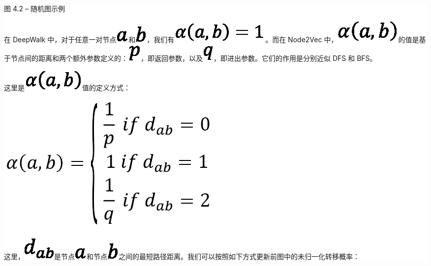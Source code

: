 图 4.2 – 随机图示例

在 DeepWalk 中，对于任意一对节点![](img/Formula_B19153_04_020.png)和![](img/Formula_B19153_04_021.png)，我们有![](img/Formula_B19153_04_019.png)。而在 Node2Vec 中，![](img/Formula_B19153_04_022.png)的值是基于节点间的距离和两个额外参数定义的：![](img/Formula_B19153_04_023.png)，即返回参数，以及![](img/Formula_B19153_04_024.png)，即进出参数。它们的作用是分别近似 DFS 和 BFS。

这里是![](img/Formula_B19153_04_025.png)值的定义方式：

![](img/Formula_B19153_04_026.jpg)

这里，![](img/Formula_B19153_04_027.png)是节点![](img/Formula_B19153_04_028.png)和节点![](img/Formula_B19153_04_021.png)之间的最短路径距离。我们可以按照如下方式更新前图中的未归一化转移概率：
